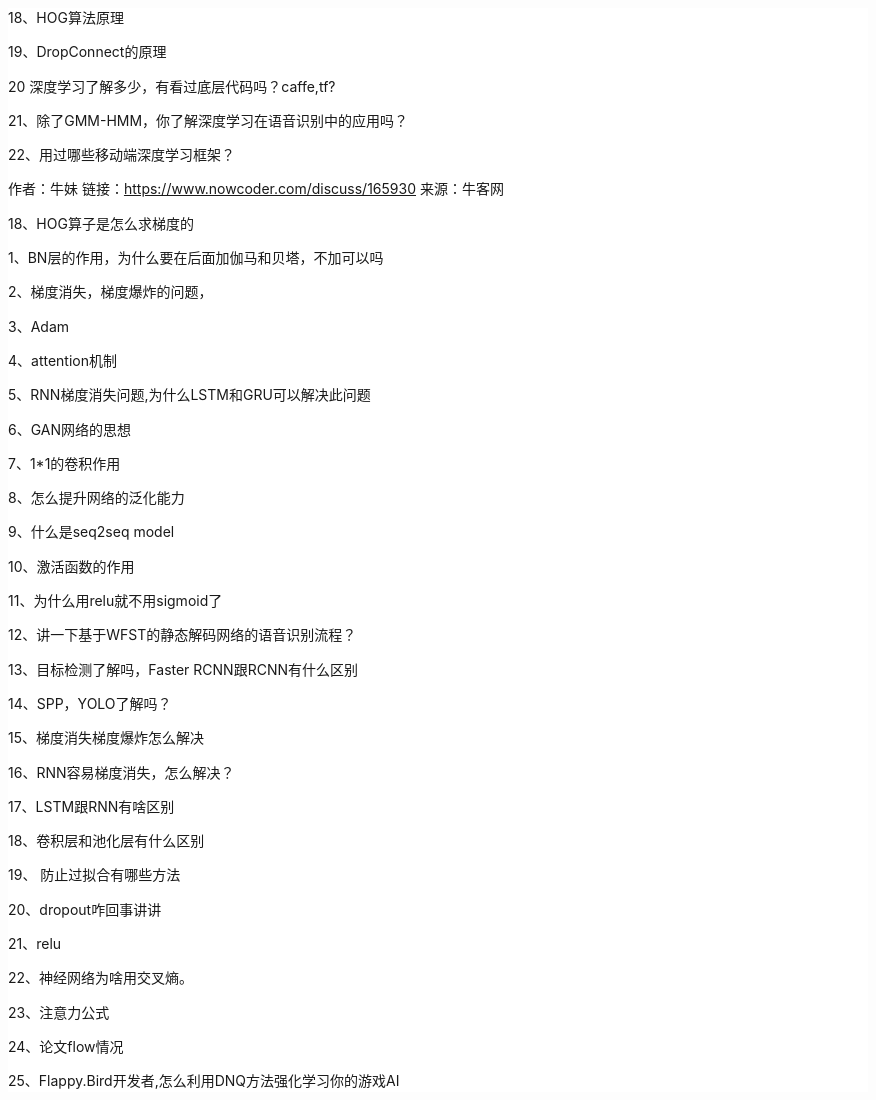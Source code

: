 18、HOG算法原理

19、DropConnect的原理

20 深度学习了解多少，有看过底层代码吗？caffe,tf?

21、除了GMM-HMM，你了解深度学习在语音识别中的应用吗？

22、用过哪些移动端深度学习框架？

作者：牛妹
链接：https://www.nowcoder.com/discuss/165930
来源：牛客网

18、HOG算子是怎么求梯度的

1、BN层的作用，为什么要在后面加伽马和贝塔，不加可以吗

2、梯度消失，梯度爆炸的问题，

3、Adam

4、attention机制

5、RNN梯度消失问题,为什么LSTM和GRU可以解决此问题

6、GAN网络的思想

7、1*1的卷积作用

8、怎么提升网络的泛化能力

9、什么是seq2seq model

10、激活函数的作用

11、为什么用relu就不用sigmoid了

12、讲一下基于WFST的静态解码网络的语音识别流程？

13、目标检测了解吗，Faster RCNN跟RCNN有什么区别

14、SPP，YOLO了解吗？

15、梯度消失梯度爆炸怎么解决

16、RNN容易梯度消失，怎么解决？

17、LSTM跟RNN有啥区别

18、卷积层和池化层有什么区别

19、 防止过拟合有哪些方法

20、dropout咋回事讲讲

21、relu

22、神经网络为啥用交叉熵。

23、注意力公式

24、论文flow情况

25、Flappy.Bird开发者,怎么利用DNQ方法强化学习你的游戏AI
